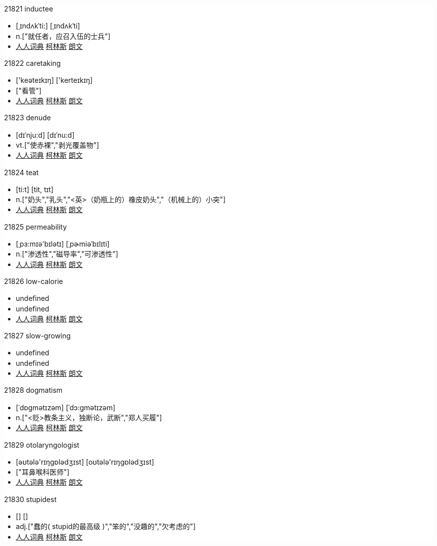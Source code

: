 21821 inductee 
- [ˌɪndʌkˈti:]  [ˌɪndʌkˈti] 
- n.["就任者，应召入伍的士兵"]   
- [人人词典](https://www.91dict.com/words?w=inductee) [柯林斯](https://www.collinsdictionary.com/zh/dictionary/english/inductee) [朗文](https://www.ldoceonline.com/dictionary/inductee) 

21822 caretaking 
- ['keəteɪkɪŋ]  ['kerteɪkɪŋ] 
- ["看管"]   
- [人人词典](https://www.91dict.com/words?w=caretaking) [柯林斯](https://www.collinsdictionary.com/zh/dictionary/english/caretaking) [朗文](https://www.ldoceonline.com/dictionary/caretaking) 

21823 denude 
- [dɪˈnju:d]  [dɪˈnu:d] 
- vt.["使赤裸","剥光覆盖物"]   
- [人人词典](https://www.91dict.com/words?w=denude) [柯林斯](https://www.collinsdictionary.com/zh/dictionary/english/denude) [朗文](https://www.ldoceonline.com/dictionary/denude) 

21824 teat 
- [ti:t]  [tit, tɪt] 
- n.["奶头","乳头","<英>（奶瓶上的）橡皮奶头","（机械上的）小突"]   
- [人人词典](https://www.91dict.com/words?w=teat) [柯林斯](https://www.collinsdictionary.com/zh/dictionary/english/teat) [朗文](https://www.ldoceonline.com/dictionary/teat) 

21825 permeability 
- [ˌpɜ:mɪə'bɪlətɪ]  [ˌpɚmiəˈbɪlɪti] 
- n.["渗透性","磁导率","可渗透性"]   
- [人人词典](https://www.91dict.com/words?w=permeability) [柯林斯](https://www.collinsdictionary.com/zh/dictionary/english/permeability) [朗文](https://www.ldoceonline.com/dictionary/permeability) 

21826 low-calorie 
- undefined 
- undefined 
- [人人词典](https://www.91dict.com/words?w=low-calorie) [柯林斯](https://www.collinsdictionary.com/zh/dictionary/english/low-calorie) [朗文](https://www.ldoceonline.com/dictionary/low-calorie) 

21827 slow-growing 
- undefined 
- undefined 
- [人人词典](https://www.91dict.com/words?w=slow-growing) [柯林斯](https://www.collinsdictionary.com/zh/dictionary/english/slow-growing) [朗文](https://www.ldoceonline.com/dictionary/slow-growing) 

21828 dogmatism 
- [ˈdɒgmətɪzəm]  [ˈdɔ:gmətɪzəm] 
- n.["<贬>教条主义，独断论，武断","郑人买履"]   
- [人人词典](https://www.91dict.com/words?w=dogmatism) [柯林斯](https://www.collinsdictionary.com/zh/dictionary/english/dogmatism) [朗文](https://www.ldoceonline.com/dictionary/dogmatism) 

21829 otolaryngologist 
- [əʊtələ'rɪŋɡɒlədʒɪst]  [oʊtələ'rɪŋɡɒlədʒɪst] 
- ["耳鼻喉科医师"]   
- [人人词典](https://www.91dict.com/words?w=otolaryngologist) [柯林斯](https://www.collinsdictionary.com/zh/dictionary/english/otolaryngologist) [朗文](https://www.ldoceonline.com/dictionary/otolaryngologist) 

21830 stupidest 
- []  [] 
- adj.["蠢的( stupid的最高级 )","笨的","没趣的","欠考虑的"]   
- [人人词典](https://www.91dict.com/words?w=stupidest) [柯林斯](https://www.collinsdictionary.com/zh/dictionary/english/stupidest) [朗文](https://www.ldoceonline.com/dictionary/stupidest) 
